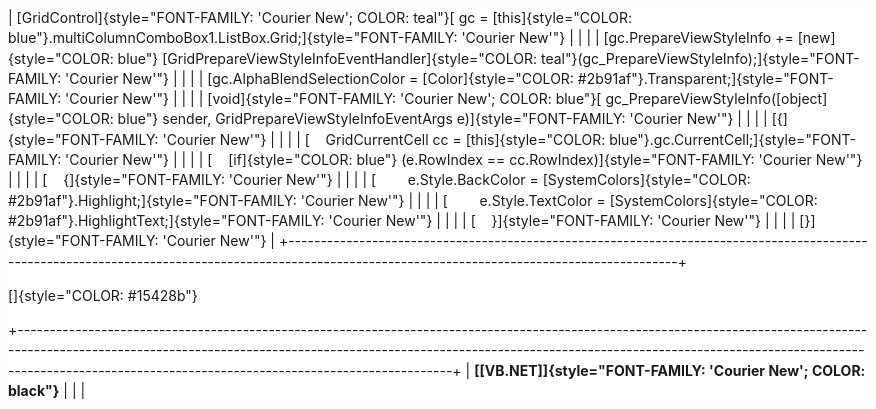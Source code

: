 | [GridControl]{style="FONT-FAMILY: 'Courier New'; COLOR: teal"}[ gc = [this]{style="COLOR: blue"}.multiColumnComboBox1.ListBox.Grid;]{style="FONT-FAMILY: 'Courier New'"}                         |
|                                                                                                                                                                                                  |
| [gc.PrepareViewStyleInfo += [new]{style="COLOR: blue"} [GridPrepareViewStyleInfoEventHandler]{style="COLOR: teal"}(gc_PrepareViewStyleInfo);]{style="FONT-FAMILY: 'Courier New'"}                |
|                                                                                                                                                                                                  |
| [gc.AlphaBlendSelectionColor = [Color]{style="COLOR: #2b91af"}.Transparent;]{style="FONT-FAMILY: 'Courier New'"}                                                                                 |
|                                                                                                                                                                                                  |
| [void]{style="FONT-FAMILY: 'Courier New'; COLOR: blue"}[ gc_PrepareViewStyleInfo([object]{style="COLOR: blue"} sender, GridPrepareViewStyleInfoEventArgs e)]{style="FONT-FAMILY: 'Courier New'"} |
|                                                                                                                                                                                                  |
| [{]{style="FONT-FAMILY: 'Courier New'"}                                                                                                                                                          |
|                                                                                                                                                                                                  |
| [    GridCurrentCell cc = [this]{style="COLOR: blue"}.gc.CurrentCell;]{style="FONT-FAMILY: 'Courier New'"}                                                                                       |
|                                                                                                                                                                                                  |
| [    [if]{style="COLOR: blue"} (e.RowIndex == cc.RowIndex)]{style="FONT-FAMILY: 'Courier New'"}                                                                                                  |
|                                                                                                                                                                                                  |
| [    {]{style="FONT-FAMILY: 'Courier New'"}                                                                                                                                                      |
|                                                                                                                                                                                                  |
| [        e.Style.BackColor = [SystemColors]{style="COLOR: #2b91af"}.Highlight;]{style="FONT-FAMILY: 'Courier New'"}                                                                              |
|                                                                                                                                                                                                  |
| [        e.Style.TextColor = [SystemColors]{style="COLOR: #2b91af"}.HighlightText;]{style="FONT-FAMILY: 'Courier New'"}                                                                          |
|                                                                                                                                                                                                  |
| [    }]{style="FONT-FAMILY: 'Courier New'"}                                                                                                                                                      |
|                                                                                                                                                                                                  |
| [}]{style="FONT-FAMILY: 'Courier New'"}                                                                                                                                                          |
+--------------------------------------------------------------------------------------------------------------------------------------------------------------------------------------------------+

[]{style="COLOR: #15428b"} 

+----------------------------------------------------------------------------------------------------------------------------------------------------------------------------------------------------------------------------------------------------------------------------------------------------------------------------------------------+
| **[\[VB.NET\]]{style="FONT-FAMILY: 'Courier New'; COLOR: black"}**                                                                                                                                                                                                                                                                           |
|                                                                                                                                                                                                                                                                                                                                              |